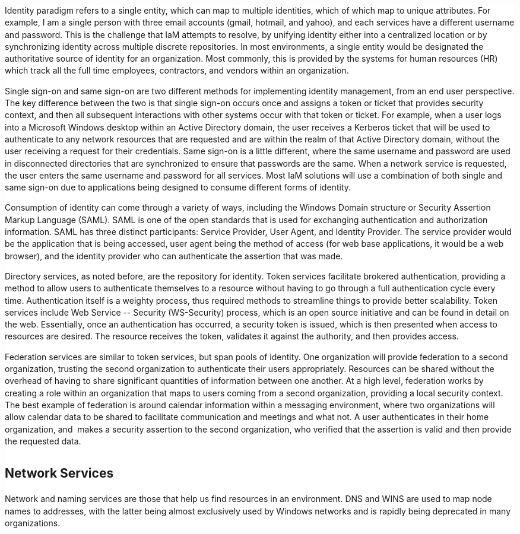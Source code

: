 Identity paradigm refers to a single entity, which can map to multiple identities, which of which map to unique attributes. For example, I am a single person with three email accounts (gmail, hotmail, and yahoo), and each services have a different username and password. This is the challenge that IaM attempts to resolve, by unifying identity either into a centralized location or by synchronizing identity across multiple discrete repositories. In most environments, a single entity would be designated the authoritative source of identity for an organization. Most commonly, this is provided by the systems for human resources (HR) which track all the full time employees, contractors, and vendors within an organization.

Single sign-on and same sign-on are two different methods for implementing identity management, from an end user perspective. The key difference between the two is that single sign-on occurs once and assigns a token or ticket that provides security context, and then all subsequent interactions with other systems occur with that token or ticket. For example, when a user logs into a Microsoft Windows desktop within an Active Directory domain, the user receives a Kerberos ticket that will be used to authenticate to any network resources that are requested and are within the realm of that Active Directory domain, without the user receiving a request for their credentials. Same sign-on is a little different, where the same username and password are used in disconnected directories that are synchronized to ensure that passwords are the same. When a network service is requested, the user enters the same username and password for all services. Most IaM solutions will use a combination of both single and same sign-on due to applications being designed to consume different forms of identity.

Consumption of identity can come through a variety of ways, including the Windows Domain structure or Security Assertion Markup Language (SAML). SAML is one of the open standards that is used for exchanging authentication and authorization information. SAML has three distinct participants: Service Provider, User Agent, and Identity Provider. The service provider would be the application that is being accessed, user agent being the method of access (for web base applications, it would be a web browser), and the identity provider who can authenticate the assertion that was made.

Directory services, as noted before, are the repository for identity. Token services facilitate brokered authentication, providing a method to allow users to authenticate themselves to a resource without having to go through a full authentication cycle every time. Authentication itself is a weighty process, thus required methods to streamline things to provide better scalability. Token services include Web Service -- Security (WS-Security) process, which is an open source initiative and can be found in detail on the web. Essentially, once an authentication has occurred, a security token is issued, which is then presented when access to resources are desired. The resource receives the token, validates it against the authority, and then provides access.


Federation services are similar to token services, but span pools of identity. One organization will provide federation to a second organization, trusting the second organization to authenticate their users appropriately. Resources can be shared without the overhead of having to share significant quantities of information between one another. At a high level, federation works by creating a role within an organization that maps to users coming from a second organization, providing a local security context. The best example of federation is around calendar information within a messaging environment, where two organizations will allow calendar data to be shared to facilitate communication and meetings and what not. A user authenticates in their home organization, and  makes a security assertion to the second organization, who verified that the assertion is valid and then provide the requested data.

## Network Services

Network and naming services are those that help us find resources in an environment. DNS and WINS are used to map node names to addresses, with the latter being almost exclusively used by Windows networks and is rapidly being deprecated in many organizations.
